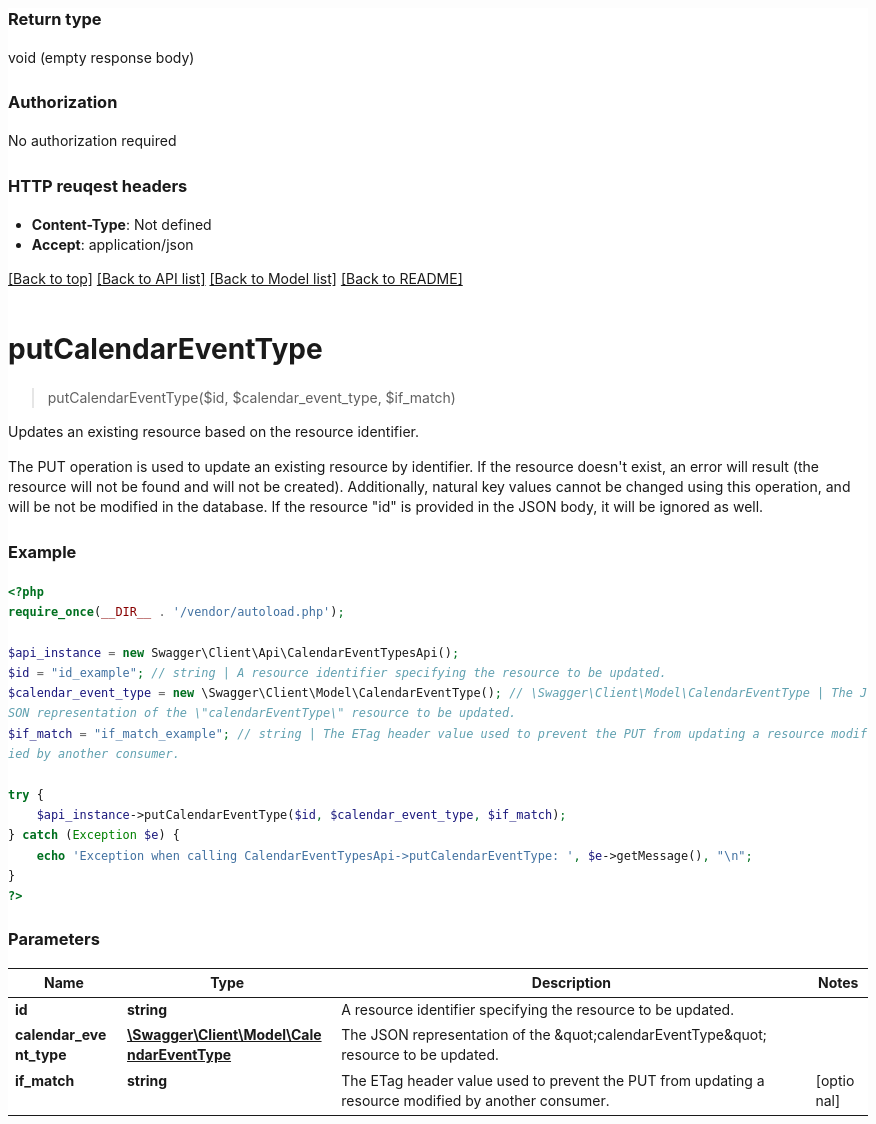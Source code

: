 ### Return type

void (empty response body)

### Authorization

No authorization required

### HTTP reuqest headers

 - **Content-Type**: Not defined
 - **Accept**: application/json

[[Back to top]](#) [[Back to API list]](../README.md#documentation-for-api-endpoints) [[Back to Model list]](../README.md#documentation-for-models) [[Back to README]](../README.md)

# **putCalendarEventType**
> putCalendarEventType($id, $calendar_event_type, $if_match)

Updates an existing resource based on the resource identifier.

The PUT operation is used to update an existing resource by identifier.  If the resource doesn't exist, an error will result (the resource will not be found and will not be created).  Additionally, natural key values cannot be changed using this operation, and will be not be modified in the database.  If the resource \"id\" is provided in the JSON body, it will be ignored as well.

### Example 
```php
<?php
require_once(__DIR__ . '/vendor/autoload.php');

$api_instance = new Swagger\Client\Api\CalendarEventTypesApi();
$id = "id_example"; // string | A resource identifier specifying the resource to be updated.
$calendar_event_type = new \Swagger\Client\Model\CalendarEventType(); // \Swagger\Client\Model\CalendarEventType | The JSON representation of the \"calendarEventType\" resource to be updated.
$if_match = "if_match_example"; // string | The ETag header value used to prevent the PUT from updating a resource modified by another consumer.

try { 
    $api_instance->putCalendarEventType($id, $calendar_event_type, $if_match);
} catch (Exception $e) {
    echo 'Exception when calling CalendarEventTypesApi->putCalendarEventType: ', $e->getMessage(), "\n";
}
?>
```

### Parameters

Name | Type | Description  | Notes
------------- | ------------- | ------------- | -------------
 **id** | **string**| A resource identifier specifying the resource to be updated. | 
 **calendar_event_type** | [**\Swagger\Client\Model\CalendarEventType**](\Swagger\Client\Model\CalendarEventType.md)| The JSON representation of the \&quot;calendarEventType\&quot; resource to be updated. | 
 **if_match** | **string**| The ETag header value used to prevent the PUT from updating a resource modified by another consumer. | [optional] 
